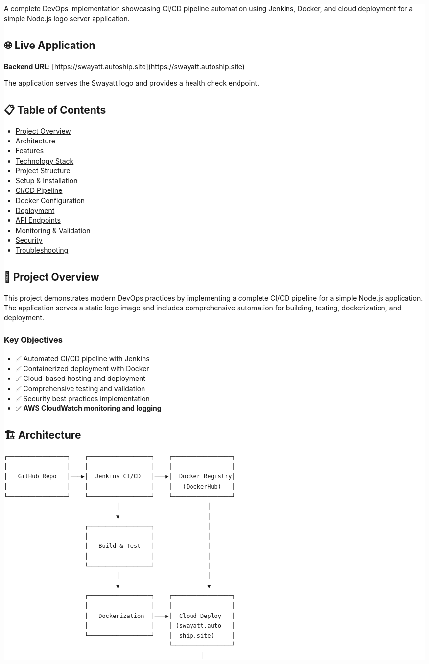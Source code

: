 A complete DevOps implementation showcasing CI/CD pipeline automation using Jenkins, Docker, and cloud deployment for a simple Node.js logo server application.

## 🌐 Live Application

**Backend URL**: [https://swayatt.autoship.site](https://swayatt.autoship.site)

The application serves the Swayatt logo and provides a health check endpoint.

## 📋 Table of Contents

- [Project Overview](#project-overview)
- [Architecture](#architecture)
- [Features](#features)
- [Technology Stack](#technology-stack)
- [Project Structure](#project-structure)
- [Setup & Installation](#setup--installation)
- [CI/CD Pipeline](#cicd-pipeline)
- [Docker Configuration](#docker-configuration)
- [Deployment](#deployment)
- [API Endpoints](#api-endpoints)
- [Monitoring & Validation](#monitoring--validation)
- [Security](#security)
- [Troubleshooting](#troubleshooting)

## 🎯 Project Overview

This project demonstrates modern DevOps practices by implementing a complete CI/CD pipeline for a simple Node.js application. The application serves a static logo image and includes comprehensive automation for building, testing, dockerization, and deployment.

### Key Objectives
- ✅ Automated CI/CD pipeline with Jenkins
- ✅ Containerized deployment with Docker
- ✅ Cloud-based hosting and deployment
- ✅ Comprehensive testing and validation
- ✅ Security best practices implementation
- ✅ **AWS CloudWatch monitoring and logging**

## 🏗️ Architecture

```
┌─────────────────┐    ┌──────────────────┐    ┌─────────────────┐
│                 │    │                  │    │                 │
│   GitHub Repo   │───▶│  Jenkins CI/CD   │───▶│  Docker Registry│
│                 │    │                  │    │   (DockerHub)   │
└─────────────────┘    └──────────────────┘    └─────────────────┘
                                │                         │
                                ▼                         │
                       ┌──────────────────┐               │
                       │                  │               │
                       │   Build & Test   │               │
                       │                  │               │
                       └──────────────────┘               │
                                │                         │
                                ▼                         ▼
                       ┌──────────────────┐    ┌─────────────────┐
                       │                  │    │                 │
                       │   Dockerization  │───▶│  Cloud Deploy   │
                       │                  │    │ (swayatt.auto   │
                       └──────────────────┘    │  ship.site)     │
                                               └─────────────────┘
                                                        │
```